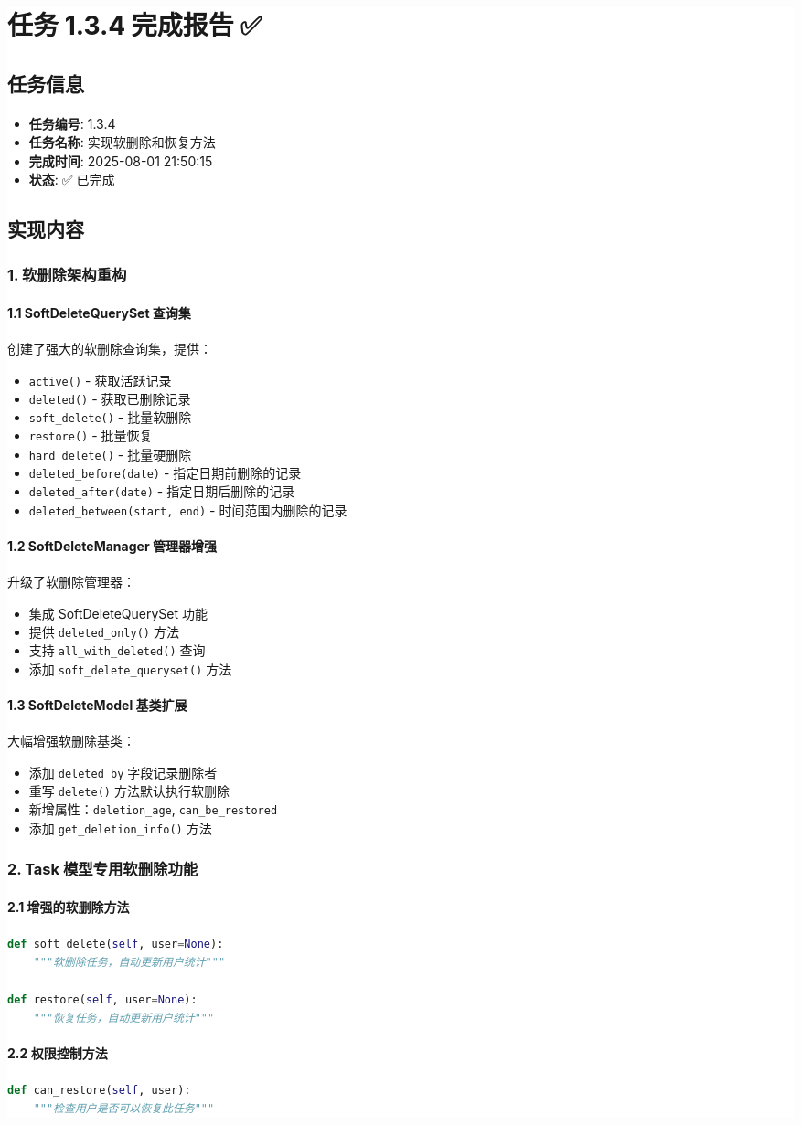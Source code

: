 # 任务 1.3.4 完成报告 ✅

## 任务信息
- **任务编号**: 1.3.4
- **任务名称**: 实现软删除和恢复方法
- **完成时间**: 2025-08-01 21:50:15
- **状态**: ✅ 已完成

## 实现内容

### 1. 软删除架构重构

#### 1.1 SoftDeleteQuerySet 查询集
创建了强大的软删除查询集，提供：
- `active()` - 获取活跃记录
- `deleted()` - 获取已删除记录
- `soft_delete()` - 批量软删除
- `restore()` - 批量恢复
- `hard_delete()` - 批量硬删除
- `deleted_before(date)` - 指定日期前删除的记录
- `deleted_after(date)` - 指定日期后删除的记录
- `deleted_between(start, end)` - 时间范围内删除的记录

#### 1.2 SoftDeleteManager 管理器增强
升级了软删除管理器：
- 集成 SoftDeleteQuerySet 功能
- 提供 `deleted_only()` 方法
- 支持 `all_with_deleted()` 查询
- 添加 `soft_delete_queryset()` 方法

#### 1.3 SoftDeleteModel 基类扩展
大幅增强软删除基类：
- 添加 `deleted_by` 字段记录删除者
- 重写 `delete()` 方法默认执行软删除
- 新增属性：`deletion_age`, `can_be_restored`
- 添加 `get_deletion_info()` 方法

### 2. Task 模型专用软删除功能

#### 2.1 增强的软删除方法
```python
def soft_delete(self, user=None):
    """软删除任务，自动更新用户统计"""
    
def restore(self, user=None):
    """恢复任务，自动更新用户统计"""
```

#### 2.2 权限控制方法
```python
def can_restore(self, user):
    """检查用户是否可以恢复此任务"""
```
